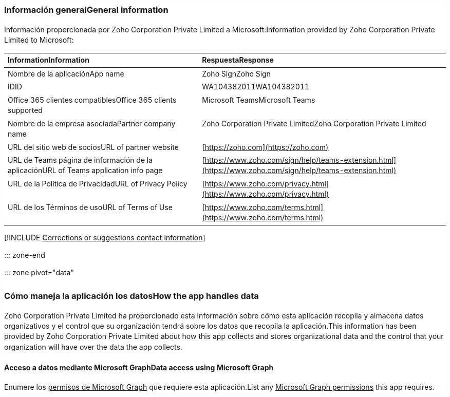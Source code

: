 ### <a name="general-information"></a><span data-ttu-id="f6fa1-107">Información general</span><span class="sxs-lookup"><span data-stu-id="f6fa1-107">General information</span></span>

<span data-ttu-id="f6fa1-108">Información proporcionada por Zoho Corporation Private Limited a Microsoft:</span><span class="sxs-lookup"><span data-stu-id="f6fa1-108">Information provided by Zoho Corporation Private Limited to Microsoft:</span></span>

| <span data-ttu-id="f6fa1-109">**Information**</span><span class="sxs-lookup"><span data-stu-id="f6fa1-109">**Information**</span></span> | <span data-ttu-id="f6fa1-110">**Respuesta**</span><span class="sxs-lookup"><span data-stu-id="f6fa1-110">**Response**</span></span> |
|:----------------|:-------------|
| <span data-ttu-id="f6fa1-111">Nombre de la aplicación</span><span class="sxs-lookup"><span data-stu-id="f6fa1-111">App name</span></span> | <span data-ttu-id="f6fa1-112">Zoho Sign</span><span class="sxs-lookup"><span data-stu-id="f6fa1-112">Zoho Sign</span></span> |
| <span data-ttu-id="f6fa1-113">ID</span><span class="sxs-lookup"><span data-stu-id="f6fa1-113">ID</span></span> | <span data-ttu-id="f6fa1-114">WA104382011</span><span class="sxs-lookup"><span data-stu-id="f6fa1-114">WA104382011</span></span> |
| <span data-ttu-id="f6fa1-115">Office 365 clientes compatibles</span><span class="sxs-lookup"><span data-stu-id="f6fa1-115">Office 365 clients supported</span></span> | <span data-ttu-id="f6fa1-116">Microsoft Teams</span><span class="sxs-lookup"><span data-stu-id="f6fa1-116">Microsoft Teams</span></span> |
| <span data-ttu-id="f6fa1-117">Nombre de la empresa asociada</span><span class="sxs-lookup"><span data-stu-id="f6fa1-117">Partner company name</span></span> | <span data-ttu-id="f6fa1-118">Zoho Corporation Private Limited</span><span class="sxs-lookup"><span data-stu-id="f6fa1-118">Zoho Corporation Private Limited</span></span> |
| <span data-ttu-id="f6fa1-119">URL del sitio web de socios</span><span class="sxs-lookup"><span data-stu-id="f6fa1-119">URL of partner website</span></span> | [https://zoho.com](https://zoho.com) |
| <span data-ttu-id="f6fa1-120">URL de Teams página de información de la aplicación</span><span class="sxs-lookup"><span data-stu-id="f6fa1-120">URL of Teams application info page</span></span> | [https://www.zoho.com/sign/help/teams-extension.html](https://www.zoho.com/sign/help/teams-extension.html) |
| <span data-ttu-id="f6fa1-121">URL de la Política de Privacidad</span><span class="sxs-lookup"><span data-stu-id="f6fa1-121">URL of Privacy Policy</span></span> | [https://www.zoho.com/privacy.html](https://www.zoho.com/privacy.html) |
| <span data-ttu-id="f6fa1-122">URL de los Términos de uso</span><span class="sxs-lookup"><span data-stu-id="f6fa1-122">URL of Terms of Use</span></span> | [https://www.zoho.com/terms.html](https://www.zoho.com/terms.html) |

 [!INCLUDE [Corrections or suggestions contact information](../includes/corrections-or-suggestions.md)]

::: zone-end

::: zone pivot="data"

### <a name="how-the-app-handles-data"></a><span data-ttu-id="f6fa1-123">Cómo maneja la aplicación los datos</span><span class="sxs-lookup"><span data-stu-id="f6fa1-123">How the app handles data</span></span>

<span data-ttu-id="f6fa1-124">Zoho Corporation Private Limited ha proporcionado esta información sobre cómo esta aplicación recopila y almacena datos organizativos y el control que su organización tendrá sobre los datos que recopila la aplicación.</span><span class="sxs-lookup"><span data-stu-id="f6fa1-124">This information has been provided by Zoho Corporation Private Limited about how this app collects and stores organizational data and the control that your organization will have over the data the app collects.</span></span>

#### <a name="data-access-using-microsoft-graph"></a><span data-ttu-id="f6fa1-125">Acceso a datos mediante Microsoft Graph</span><span class="sxs-lookup"><span data-stu-id="f6fa1-125">Data access using Microsoft Graph</span></span>

<span data-ttu-id="f6fa1-126">Enumere los [permisos de Microsoft Graph](https://docs.microsoft.com/graph/permissions-reference) que requiere esta aplicación.</span><span class="sxs-lookup"><span data-stu-id="f6fa1-126">List any [Microsoft Graph permissions](https://docs.microsoft.com/graph/permissions-reference) this app requires.</span></span>
